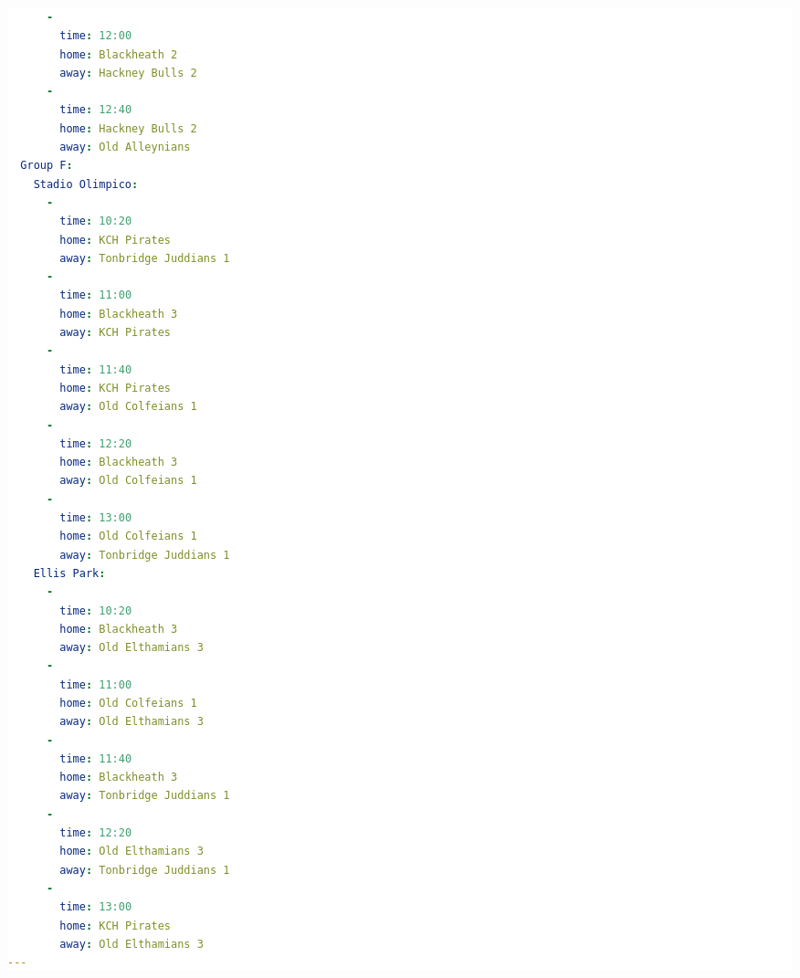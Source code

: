 ```yaml
      -
        time: 12:00
        home: Blackheath 2
        away: Hackney Bulls 2
      -
        time: 12:40
        home: Hackney Bulls 2
        away: Old Alleynians
  Group F:
    Stadio Olimpico:
      -
        time: 10:20
        home: KCH Pirates
        away: Tonbridge Juddians 1
      -
        time: 11:00
        home: Blackheath 3
        away: KCH Pirates
      -
        time: 11:40
        home: KCH Pirates
        away: Old Colfeians 1
      -
        time: 12:20
        home: Blackheath 3
        away: Old Colfeians 1
      -
        time: 13:00
        home: Old Colfeians 1
        away: Tonbridge Juddians 1
    Ellis Park:
      -
        time: 10:20
        home: Blackheath 3
        away: Old Elthamians 3
      -
        time: 11:00
        home: Old Colfeians 1
        away: Old Elthamians 3
      -
        time: 11:40
        home: Blackheath 3
        away: Tonbridge Juddians 1
      -
        time: 12:20
        home: Old Elthamians 3
        away: Tonbridge Juddians 1
      -
        time: 13:00
        home: KCH Pirates
        away: Old Elthamians 3
---
```
